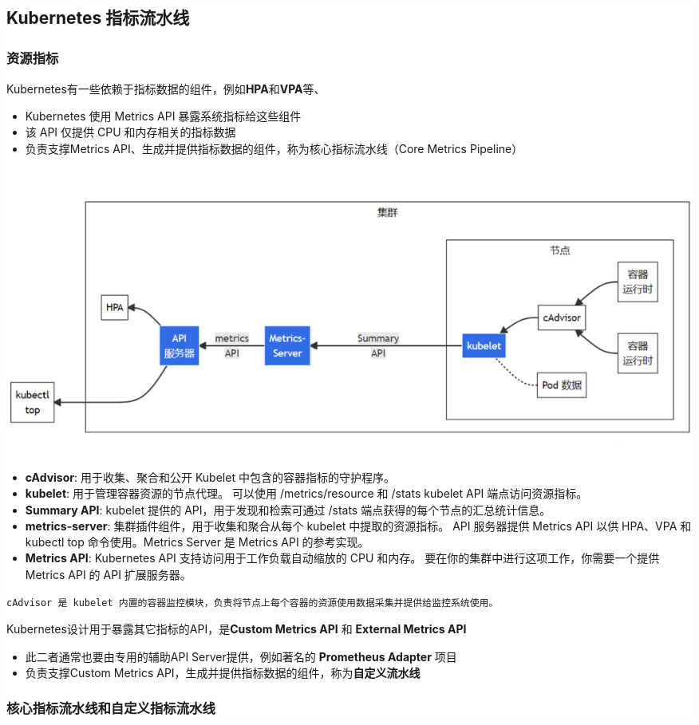## Kubernetes 指标流水线

### 资源指标

Kubernetes有一些依赖于指标数据的组件，例如**HPA**和**VPA**等、

- Kubernetes 使用 Metrics API 暴露系统指标给这些组件
- 该 API 仅提供 CPU 和内存相关的指标数据
- 负责支撑Metrics API、生成并提供指标数据的组件，称为核心指标流水线（Core Metrics Pipeline）

![image-20250330151801963](../markdown_img/image-20250330151801963.png)

- **cAdvisor**: 用于收集、聚合和公开 Kubelet 中包含的容器指标的守护程序。
- **kubelet**: 用于管理容器资源的节点代理。 可以使用 /metrics/resource 和 /stats kubelet API 端点访问资源指标。
- **Summary API**: kubelet 提供的 API，用于发现和检索可通过 /stats 端点获得的每个节点的汇总统计信息。
- **metrics-server**: 集群插件组件，用于收集和聚合从每个 kubelet 中提取的资源指标。 API 服务器提供 Metrics API 以供 HPA、VPA 和 kubectl top 命令使用。Metrics Server 是 Metrics API 的参考实现。
- **Metrics API**: Kubernetes API 支持访问用于工作负载自动缩放的 CPU 和内存。 要在你的集群中进行这项工作，你需要一个提供 Metrics API 的 API 扩展服务器。

```ABAP
cAdvisor 是 kubelet 内置的容器监控模块，负责将节点上每个容器的资源使用数据采集并提供给监控系统使用。
```



Kubernetes设计用于暴露其它指标的API，是**Custom  Metrics API** 和 **External Metrics API**

- 此二者通常也要由专用的辅助API Server提供，例如著名的 **Prometheus Adapter** 项目
- 负责支撑Custom Metrics API，生成并提供指标数据的组件，称为**自定义流水线**



### 核心指标流水线和自定义指标流水线


